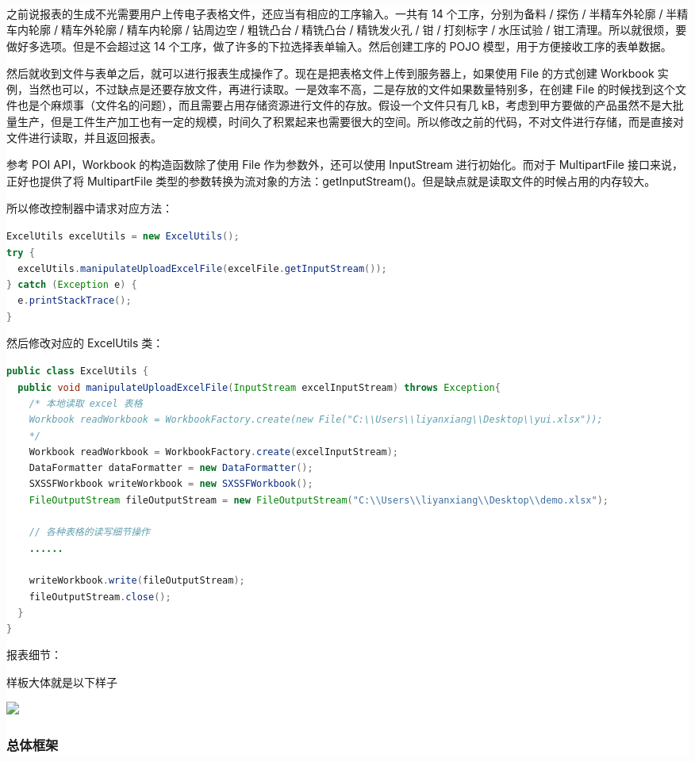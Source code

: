 之前说报表的生成不光需要用户上传电子表格文件，还应当有相应的工序输入。一共有 14 个工序，分别为备料 / 探伤 / 半精车外轮廓 / 半精车内轮廓 / 精车外轮廓 / 精车内轮廓 / 钻周边空 / 粗铣凸台 / 精铣凸台 / 精铣发火孔 / 钳 / 打刻标字 / 水压试验 / 钳工清理。所以就很烦，要做好多选项。但是不会超过这 14 个工序，做了许多的下拉选择表单输入。然后创建工序的 POJO 模型，用于方便接收工序的表单数据。

然后就收到文件与表单之后，就可以进行报表生成操作了。现在是把表格文件上传到服务器上，如果使用 File 的方式创建 Workbook 实例，当然也可以，不过缺点是还要存放文件，再进行读取。一是效率不高，二是存放的文件如果数量特别多，在创建 File 的时候找到这个文件也是个麻烦事（文件名的问题），而且需要占用存储资源进行文件的存放。假设一个文件只有几 kB，考虑到甲方要做的产品虽然不是大批量生产，但是工件生产加工也有一定的规模，时间久了积累起来也需要很大的空间。所以修改之前的代码，不对文件进行存储，而是直接对文件进行读取，并且返回报表。

参考 POI API，Workbook 的构造函数除了使用 File 作为参数外，还可以使用 InputStream 进行初始化。而对于 MultipartFile 接口来说，正好也提供了将 MultipartFile 类型的参数转换为流对象的方法：getInputStream()。但是缺点就是读取文件的时候占用的内存较大。

所以修改控制器中请求对应方法：

```java
ExcelUtils excelUtils = new ExcelUtils();
try {
  excelUtils.manipulateUploadExcelFile(excelFile.getInputStream());
} catch (Exception e) {
  e.printStackTrace();
}
```

然后修改对应的 ExcelUtils 类：

```java
public class ExcelUtils {
  public void manipulateUploadExcelFile(InputStream excelInputStream) throws Exception{
    /* 本地读取 excel 表格
    Workbook readWorkbook = WorkbookFactory.create(new File("C:\\Users\\liyanxiang\\Desktop\\yui.xlsx"));
    */
    Workbook readWorkbook = WorkbookFactory.create(excelInputStream);
    DataFormatter dataFormatter = new DataFormatter();
    SXSSFWorkbook writeWorkbook = new SXSSFWorkbook();
    FileOutputStream fileOutputStream = new FileOutputStream("C:\\Users\\liyanxiang\\Desktop\\demo.xlsx");

	// 各种表格的读写细节操作
    ......
    
    writeWorkbook.write(fileOutputStream);
    fileOutputStream.close();
  }
}
```

报表细节：

样板大体就是以下样子

![](https://i.imgur.com/eW3TJ2z.png)



### 总体框架
